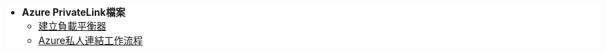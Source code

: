 - **Azure PrivateLink檔案**
   - [建立負載平衡器]
   - [Azure私人連結工作流程]



[接受和拒絕介面端點連線要求]: https://docs.aws.amazon.com/vpc/latest/userguide/accept-reject-endpoint-requests.html
[新增和移除端點服務的許可權]: https://docs.aws.amazon.com/vpc/latest/userguide/add-endpoint-service-permissions.html
[Amazon：疑難排解Azure私人連結連線問題]: https://docs.microsoft.com/en-us/azure/private-link/troubleshoot-private-link-connectivity
[AWS：疑難排解端點服務連線]: https://aws.amazon.com/premiumsupport/knowledge-center/connect-endpoint-service-vpc/
[Azure私人連結工作流程]: https://docs.microsoft.com/en-us/azure/private-link/private-link-service-overview#workflow
[建立負載平衡器]: https://docs.microsoft.com/en-us/azure/load-balancer/quickstart-load-balancer-standard-public-portal
[建立網路負載平衡器]: https://docs.aws.amazon.com/elasticloadbalancing/latest/network/create-network-load-balancer.html
[建立端點服務設定]: https://docs.aws.amazon.com/vpc/latest/userguide/create-endpoint-service.html
[建立介面端點]: https://docs.aws.amazon.com/vpc/latest/userguide/vpce-interface.html#create-interface-endpoint
[interface endpoint lifecycle]: https://docs.aws.amazon.com/vpc/latest/userguide/vpce-interface.html#vpce-interface-lifecycle
[介面端點]: https://docs.aws.amazon.com/vpc/latest/userguide/vpce-interface.html
[管理私人端點連線]: https://docs.microsoft.com/en-us/azure/private-link/manage-private-endpoint
[管理連線要求]: https://docs.microsoft.com/en-us/azure/private-link/private-link-service-overview#manage-your-connection-requests
[私用端點]: https://docs.microsoft.com/en-us/azure/private-link/private-endpoint-overview
